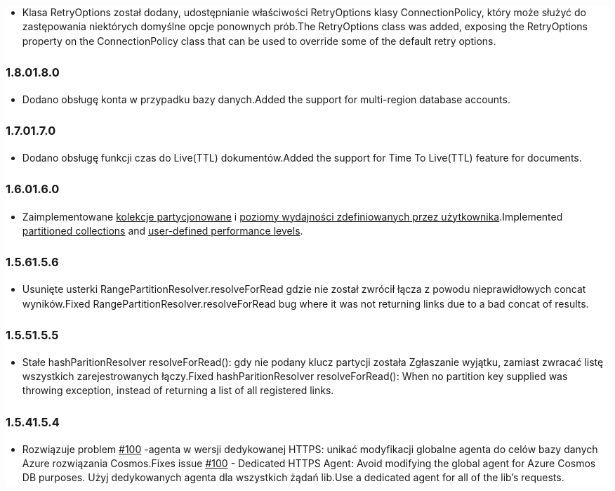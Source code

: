 * <span data-ttu-id="5e5af-172">Klasa RetryOptions został dodany, udostępnianie właściwości RetryOptions klasy ConnectionPolicy, który może służyć do zastępowania niektórych domyślne opcje ponownych prób.</span><span class="sxs-lookup"><span data-stu-id="5e5af-172">The RetryOptions class was added, exposing the RetryOptions property on the ConnectionPolicy class that can be used to override some of the default retry options.</span></span>

### <span data-ttu-id="5e5af-173"><a name="1.8.0"/>1.8.0</a></span><span class="sxs-lookup"><span data-stu-id="5e5af-173"><a name="1.8.0"/>1.8.0</a></span></span>
* <span data-ttu-id="5e5af-174">Dodano obsługę konta w przypadku bazy danych.</span><span class="sxs-lookup"><span data-stu-id="5e5af-174">Added the support for multi-region database accounts.</span></span>

### <span data-ttu-id="5e5af-175"><a name="1.7.0"/>1.7.0</a></span><span class="sxs-lookup"><span data-stu-id="5e5af-175"><a name="1.7.0"/>1.7.0</a></span></span>
* <span data-ttu-id="5e5af-176">Dodano obsługę funkcji czas do Live(TTL) dokumentów.</span><span class="sxs-lookup"><span data-stu-id="5e5af-176">Added the support for Time To Live(TTL) feature for documents.</span></span>

### <span data-ttu-id="5e5af-177"><a name="1.6.0"/>1.6.0</a></span><span class="sxs-lookup"><span data-stu-id="5e5af-177"><a name="1.6.0"/>1.6.0</a></span></span>
* <span data-ttu-id="5e5af-178">Zaimplementowane [kolekcje partycjonowane](partition-data.md) i [poziomy wydajności zdefiniowanych przez użytkownika](performance-levels.md).</span><span class="sxs-lookup"><span data-stu-id="5e5af-178">Implemented [partitioned collections](partition-data.md) and [user-defined performance levels](performance-levels.md).</span></span>

### <span data-ttu-id="5e5af-179"><a name="1.5.6"/>1.5.6</a></span><span class="sxs-lookup"><span data-stu-id="5e5af-179"><a name="1.5.6"/>1.5.6</a></span></span>
* <span data-ttu-id="5e5af-180">Usunięte usterki RangePartitionResolver.resolveForRead gdzie nie został zwrócił łącza z powodu nieprawidłowych concat wyników.</span><span class="sxs-lookup"><span data-stu-id="5e5af-180">Fixed RangePartitionResolver.resolveForRead bug where it was not returning links due to a bad concat of results.</span></span>

### <span data-ttu-id="5e5af-181"><a name="1.5.5"/>1.5.5</a></span><span class="sxs-lookup"><span data-stu-id="5e5af-181"><a name="1.5.5"/>1.5.5</a></span></span>
* <span data-ttu-id="5e5af-182">Stałe hashParitionResolver resolveForRead(): gdy nie podany klucz partycji została Zgłaszanie wyjątku, zamiast zwracać listę wszystkich zarejestrowanych łączy.</span><span class="sxs-lookup"><span data-stu-id="5e5af-182">Fixed hashParitionResolver resolveForRead(): When no partition key supplied was throwing exception, instead of returning a list of all registered links.</span></span>

### <span data-ttu-id="5e5af-183"><a name="1.5.4"/>1.5.4</a></span><span class="sxs-lookup"><span data-stu-id="5e5af-183"><a name="1.5.4"/>1.5.4</a></span></span>
* <span data-ttu-id="5e5af-184">Rozwiązuje problem [#100](https://github.com/Azure/azure-documentdb-node/issues/100) -agenta w wersji dedykowanej HTTPS: unikać modyfikacji globalne agenta do celów bazy danych Azure rozwiązania Cosmos.</span><span class="sxs-lookup"><span data-stu-id="5e5af-184">Fixes issue [#100](https://github.com/Azure/azure-documentdb-node/issues/100) - Dedicated HTTPS Agent: Avoid modifying the global agent for Azure Cosmos DB purposes.</span></span> <span data-ttu-id="5e5af-185">Użyj dedykowanych agenta dla wszystkich żądań lib.</span><span class="sxs-lookup"><span data-stu-id="5e5af-185">Use a dedicated agent for all of the lib’s requests.</span></span>
